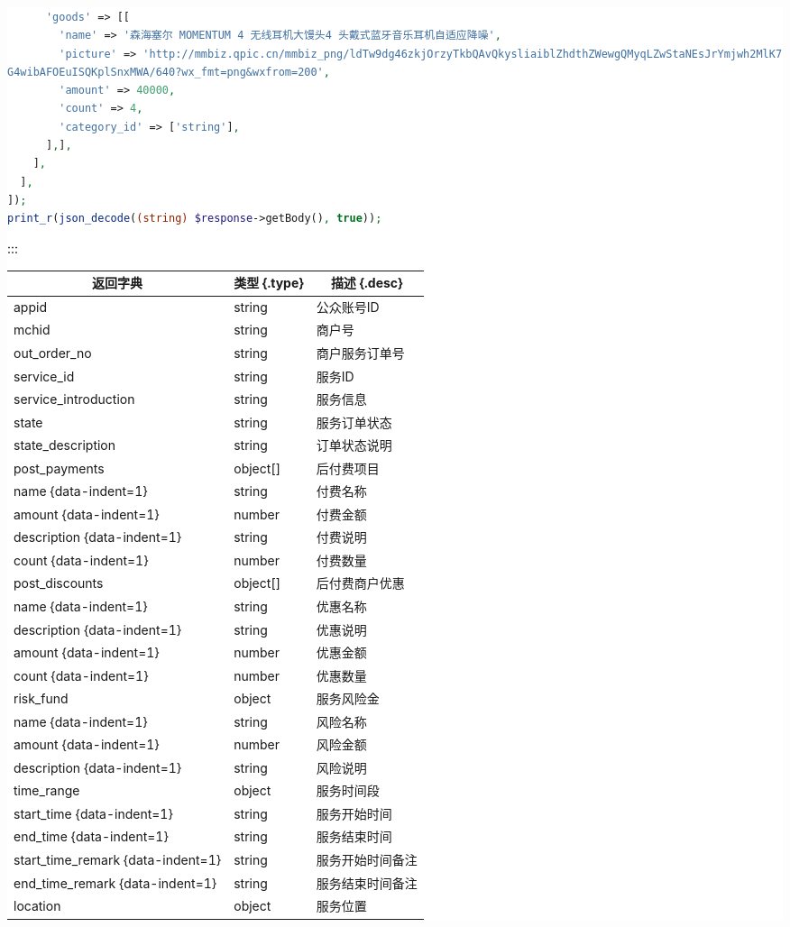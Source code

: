```php [同步属性式]
      'goods' => [[
        'name' => '森海塞尔 MOMENTUM 4 无线耳机大馒头4 头戴式蓝牙音乐耳机自适应降噪',
        'picture' => 'http://mmbiz.qpic.cn/mmbiz_png/ldTw9dg46zkjOrzyTkbQAvQkysliaiblZhdthZWewgQMyqLZwStaNEsJrYmjwh2MlK7G4wibAFOEuISQKplSnxMWA/640?wx_fmt=png&wxfrom=200',
        'amount' => 40000,
        'count' => 4,
        'category_id' => ['string'],
      ],],
    ],
  ],
]);
print_r(json_decode((string) $response->getBody(), true));
```

:::

| 返回字典 | 类型 {.type} | 描述 {.desc}
| --- | --- | ---
| appid | string | 公众账号ID
| mchid | string | 商户号
| out_order_no | string | 商户服务订单号
| service_id | string | 服务ID
| service_introduction | string | 服务信息
| state | string | 服务订单状态
| state_description | string | 订单状态说明
| post_payments | object[] | 后付费项目
| name {data-indent=1} | string | 付费名称
| amount {data-indent=1} | number | 付费金额
| description {data-indent=1} | string | 付费说明
| count {data-indent=1} | number | 付费数量
| post_discounts | object[] | 后付费商户优惠
| name {data-indent=1} | string | 优惠名称
| description {data-indent=1} | string | 优惠说明
| amount {data-indent=1} | number | 优惠金额
| count {data-indent=1} | number | 优惠数量
| risk_fund | object | 服务风险金
| name {data-indent=1} | string | 风险名称
| amount {data-indent=1} | number | 风险金额
| description {data-indent=1} | string | 风险说明
| time_range | object | 服务时间段
| start_time {data-indent=1} | string | 服务开始时间
| end_time {data-indent=1} | string | 服务结束时间
| start_time_remark {data-indent=1} | string | 服务开始时间备注
| end_time_remark {data-indent=1} | string | 服务结束时间备注
| location | object | 服务位置